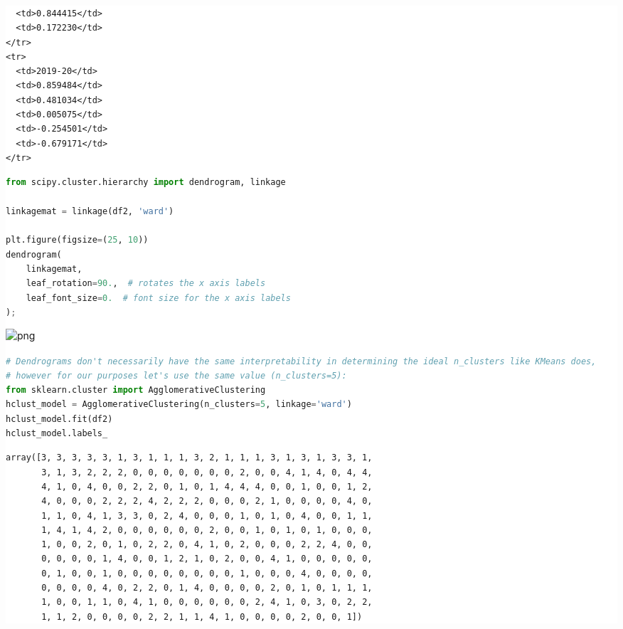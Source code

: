       <td>0.844415</td>
      <td>0.172230</td>
    </tr>
    <tr>
      <td>2019-20</td>
      <td>0.859484</td>
      <td>0.481034</td>
      <td>0.005075</td>
      <td>-0.254501</td>
      <td>-0.679171</td>
    </tr>
  </tbody>
</table>
</div>




```python
from scipy.cluster.hierarchy import dendrogram, linkage

linkagemat = linkage(df2, 'ward')

plt.figure(figsize=(25, 10))
dendrogram(
    linkagemat,
    leaf_rotation=90.,  # rotates the x axis labels
    leaf_font_size=0.  # font size for the x axis labels
);
```


![png](output_30_0.png)



```python
# Dendrograms don't necessarily have the same interpretability in determining the ideal n_clusters like KMeans does, 
# however for our purposes let's use the same value (n_clusters=5):
from sklearn.cluster import AgglomerativeClustering
hclust_model = AgglomerativeClustering(n_clusters=5, linkage='ward')
hclust_model.fit(df2)
hclust_model.labels_
```




    array([3, 3, 3, 3, 3, 1, 3, 1, 1, 1, 3, 2, 1, 1, 1, 3, 1, 3, 1, 3, 3, 1,
           3, 1, 3, 2, 2, 2, 0, 0, 0, 0, 0, 0, 0, 2, 0, 0, 4, 1, 4, 0, 4, 4,
           4, 1, 0, 4, 0, 0, 2, 2, 0, 1, 0, 1, 4, 4, 4, 0, 0, 1, 0, 0, 1, 2,
           4, 0, 0, 0, 2, 2, 2, 4, 2, 2, 2, 0, 0, 0, 2, 1, 0, 0, 0, 0, 4, 0,
           1, 1, 0, 4, 1, 3, 3, 0, 2, 4, 0, 0, 0, 1, 0, 1, 0, 4, 0, 0, 1, 1,
           1, 4, 1, 4, 2, 0, 0, 0, 0, 0, 0, 2, 0, 0, 1, 0, 1, 0, 1, 0, 0, 0,
           1, 0, 0, 2, 0, 1, 0, 2, 2, 0, 4, 1, 0, 2, 0, 0, 0, 2, 2, 4, 0, 0,
           0, 0, 0, 0, 1, 4, 0, 0, 1, 2, 1, 0, 2, 0, 0, 4, 1, 0, 0, 0, 0, 0,
           0, 1, 0, 0, 1, 0, 0, 0, 0, 0, 0, 0, 0, 1, 0, 0, 0, 4, 0, 0, 0, 0,
           0, 0, 0, 0, 4, 0, 2, 2, 0, 1, 4, 0, 0, 0, 0, 2, 0, 1, 0, 1, 1, 1,
           1, 0, 0, 1, 1, 0, 4, 1, 0, 0, 0, 0, 0, 0, 2, 4, 1, 0, 3, 0, 2, 2,
           1, 1, 2, 0, 0, 0, 0, 2, 2, 1, 1, 4, 1, 0, 0, 0, 0, 2, 0, 0, 1])
